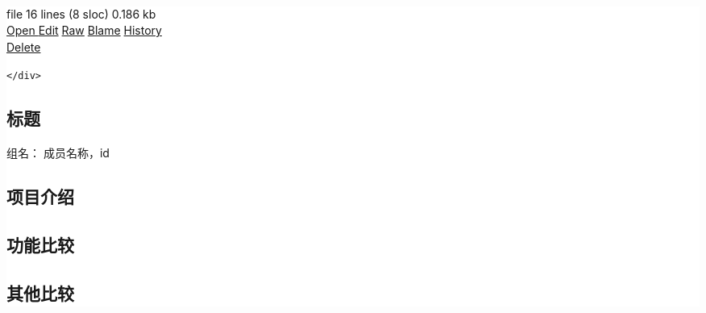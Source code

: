 <div id="files" class="bubble">
  <div class="file">
    <div class="meta">
      <div class="info">
        <span class="icon"><b class="octicon octicon-file-text"></b></span>
        <span class="mode" title="File Mode">file</span>
          <span>16 lines (8 sloc)</span>
        <span>0.186 kb</span>
      </div>
      <div class="actions">
        <div class="button-group">
            <a class="minibutton tooltipped leftwards"
               href="github-windows://openRepo/https://github.com/oscu/OpenSource-13-10?branch=master&amp;filepath=homework%2Fdemo.md" title="Open this file in GitHub for Windows">
                <span class="octicon octicon-device-desktop"></span> Open
            </a>
                <a class="minibutton tooltipped upwards"
                   title="Clicking this button will automatically fork this project so you can edit the file"
                   href="/oscu/OpenSource-13-10/edit/master/homework/demo.md"
                   data-method="post" rel="nofollow">Edit</a>
          <a href="/oscu/OpenSource-13-10/raw/master/homework/demo.md" class="button minibutton " id="raw-url">Raw</a>
            <a href="/oscu/OpenSource-13-10/blame/master/homework/demo.md" class="button minibutton ">Blame</a>
          <a href="/oscu/OpenSource-13-10/commits/master/homework/demo.md" class="button minibutton " rel="nofollow">History</a>
        </div><!-- /.button-group -->
          <a class="minibutton danger empty-icon tooltipped downwards"
             href="/oscu/OpenSource-13-10/delete/master/homework/demo.md"
             title="Fork this project and delete file"
             data-method="post" data-test-id="delete-blob-file" rel="nofollow">
          Delete
        </a>
      </div><!-- /.actions -->

    </div>
      
  <div id="readme" class="blob instapaper_body">
    <article class="markdown-body entry-content" itemprop="mainContentOfPage"><h1>
<a name="%E6%A0%87%E9%A2%98" class="anchor" href="#%E6%A0%87%E9%A2%98"><span class="octicon octicon-link"></span></a>标题</h1>

<p>组名： 成员名称，id</p>

<h2>
<a name="%E9%A1%B9%E7%9B%AE%E4%BB%8B%E7%BB%8D" class="anchor" href="#%E9%A1%B9%E7%9B%AE%E4%BB%8B%E7%BB%8D"><span class="octicon octicon-link"></span></a>项目介绍</h2>

<h2>
<a name="%E5%8A%9F%E8%83%BD%E6%AF%94%E8%BE%83" class="anchor" href="#%E5%8A%9F%E8%83%BD%E6%AF%94%E8%BE%83"><span class="octicon octicon-link"></span></a>功能比较</h2>

<h2>
<a name="%E5%85%B6%E4%BB%96%E6%AF%94%E8%BE%83" class="anchor" href="#%E5%85%B6%E4%BB%96%E6%AF%94%E8%BE%83"><span class="octicon octicon-link"></span></a>其他比较</h2>
